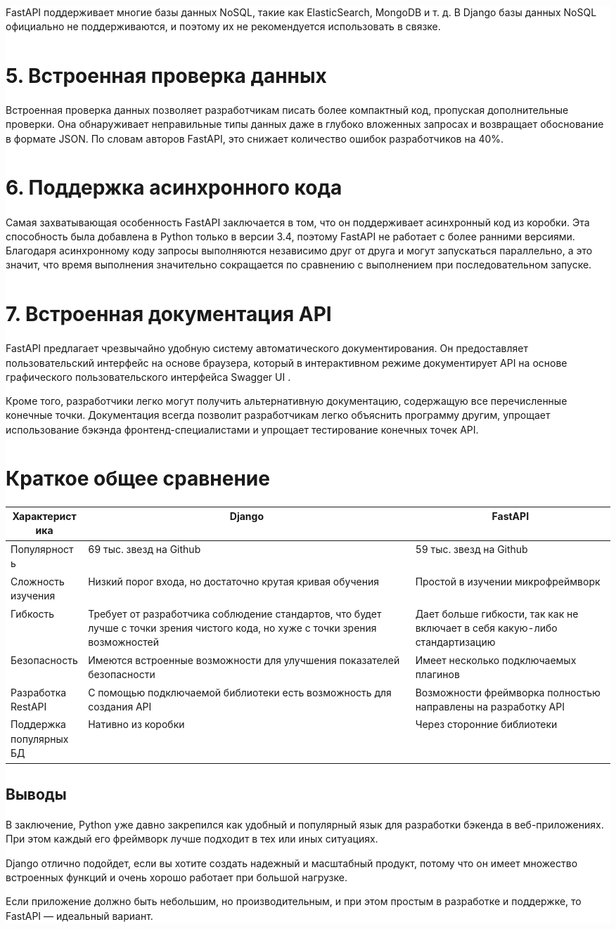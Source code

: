 FastAPI поддерживает многие базы данных NoSQL, такие как ElasticSearch, MongoDB и т. д. В Django базы данных NoSQL официально не поддерживаются, и поэтому их не рекомендуется использовать в связке.

# **5. Встроенная проверка данных** 

Встроенная проверка данных позволяет разработчикам писать более компактный код, пропуская дополнительные проверки. Она обнаруживает неправильные типы данных даже в глубоко вложенных запросах и возвращает обоснование в формате JSON. По словам авторов FastAPI, это снижает количество ошибок разработчиков на 40%.

# **6. Поддержка асинхронного кода**

Самая захватывающая особенность FastAPI заключается в том, что он поддерживает асинхронный код из коробки. Эта способность была добавлена в Python только в версии 3.4, поэтому FastAPI не работает с более ранними версиями. Благодаря асинхронному коду запросы выполняются независимо друг от друга и могут запускаться параллельно, а это значит, что время выполнения значительно сокращается по сравнению с выполнением при последовательном запуске.

# **7. Встроенная документация API**

FastAPI предлагает чрезвычайно удобную систему автоматического документирования. Он предоставляет пользовательский интерфейс на основе браузера, который в интерактивном режиме документирует API на основе графического пользовательского интерфейса Swagger UI .

Кроме того, разработчики легко могут получить альтернативную документацию, содержащую все перечисленные конечные точки. Документация всегда позволит разработчикам легко объяснить программу другим, упрощает использование бэкэнда фронтенд-специалистами и упрощает тестирование конечных точек API.

# Краткое общее сравнение

|Характеристика|Django|FastAPI|
|---|---|---|
|Популярность|69 тыс. звезд на Github|59 тыс. звезд на Github|
|Сложность изучения|Низкий порог входа, но достаточно крутая кривая обучения|Простой в изучении микрофреймворк|
|Гибкость|Требует от разработчика соблюдение стандартов, что будет лучше с точки зрения чистого кода, но хуже с точки зрения возможностей|Дает больше гибкости, так как не включает в себя какую-либо стандартизацию|
|Безопасность|Имеются встроенные возможности для улучшения показателей безопасности|Имеет несколько подключаемых плагинов|
|Разработка RestAPI|С помощью подключаемой библиотеки есть возможность для создания API|Возможности фреймворка полностью направлены на разработку API|
|Поддержка популярных БД|Нативно из коробки|Через сторонние библиотеки|

## Выводы

В заключение, Python уже давно закрепился как удобный и популярный язык для разработки бэкенда в веб-приложениях. При этом каждый его фреймворк лучше подходит в тех или иных ситуациях.

Django отлично подойдет, если вы хотите создать надежный и масштабный продукт, потому что он имеет множество встроенных функций и очень хорошо работает при большой нагрузке. 

Если приложение должно быть небольшим, но производительным, и при этом простым в разработке и поддержке, то FastAPI — идеальный вариант.